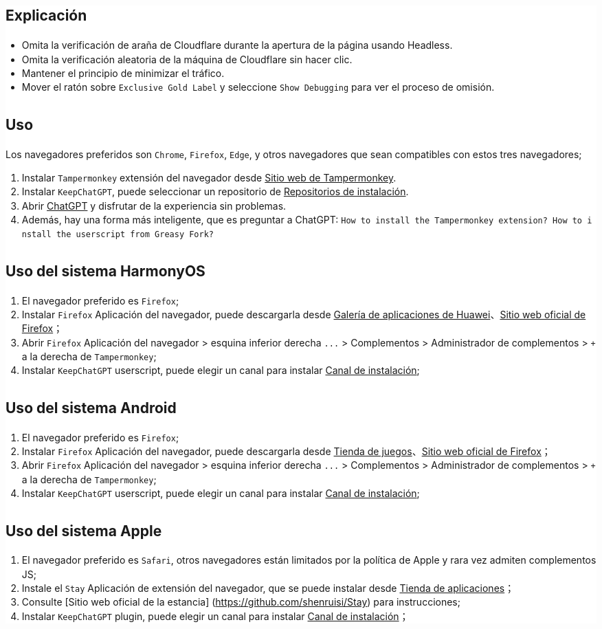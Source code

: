## Explicación

*   Omita la verificación de araña de Cloudflare durante la apertura de la página usando Headless.
*   Omita la verificación aleatoria de la máquina de Cloudflare sin hacer clic.
*   Mantener el principio de minimizar el tráfico.
*   Mover el ratón sobre `Exclusive Gold Label` y seleccione `Show Debugging` para ver el proceso de omisión.

## Uso

Los navegadores preferidos son `Chrome`, `Firefox`, `Edge`, y otros navegadores que sean compatibles con estos tres navegadores;

1.  Instalar `Tampermonkey` extensión del navegador desde [Sitio web de Tampermonkey](https://www.tampermonkey.net/).
2.  Instalar `KeepChatGPT`, puede seleccionar un repositorio de [Repositorios de instalación](#install).
3.  Abrir [ChatGPT](https://chat.OpenAI.com/chat) y disfrutar de la experiencia sin problemas.
4.  Además, hay una forma más inteligente, que es preguntar a ChatGPT: `How to install the Tampermonkey extension? How to install the userscript from Greasy Fork?`

## Uso del sistema HarmonyOS

1.  El navegador preferido es `Firefox`;
2.  Instalar `Firefox` Aplicación del navegador, puede descargarla desde [Galería de aplicaciones de Huawei](https://appgallery.huawei.com/app/C31765)、[Sitio web oficial de Firefox](https://www.mozilla.org/firefox/browsers/mobile/android/)；
3.  Abrir `Firefox` Aplicación del navegador > esquina inferior derecha `...` > Complementos > Administrador de complementos > `+` a la derecha de `Tampermonkey`;
4.  Instalar `KeepChatGPT` userscript, puede elegir un canal para instalar [Canal de instalación](#installation-channel);

## Uso del sistema Android

1.  El navegador preferido es `Firefox`;
2.  Instalar `Firefox` Aplicación del navegador, puede descargarla desde [Tienda de juegos](https://play.google.com/store/apps/details?id=org.mozilla.firefox)、[Sitio web oficial de Firefox](https://www.mozilla.org/firefox/browsers/mobile/android/)；
3.  Abrir `Firefox` Aplicación del navegador > esquina inferior derecha `...` > Complementos > Administrador de complementos > `+` a la derecha de `Tampermonkey`;
4.  Instalar `KeepChatGPT` userscript, puede elegir un canal para instalar [Canal de instalación](#installation-channel);

## Uso del sistema Apple

1.  El navegador preferido es `Safari`, otros navegadores están limitados por la política de Apple y rara vez admiten complementos JS;
2.  Instale el `Stay` Aplicación de extensión del navegador, que se puede instalar desde [Tienda de aplicaciones](https://apps.apple.com/app/id1591620171)；
3.  Consulte \[Sitio web oficial de la estancia] (<https://github.com/shenruisi/Stay>) para instrucciones;
4.  Instalar `KeepChatGPT` plugin, puede elegir un canal para instalar [Canal de instalación](#installation-channel)；

